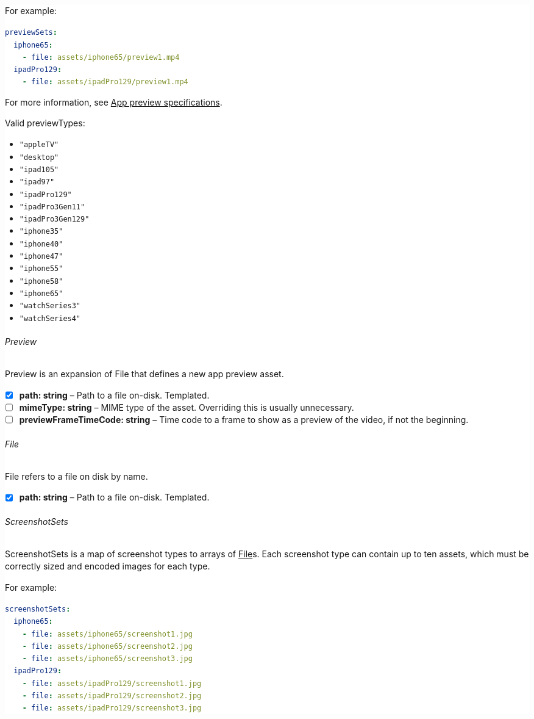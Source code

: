 For example: 

```yaml
previewSets:
  iphone65:
    - file: assets/iphone65/preview1.mp4
  ipadPro129:
    - file: assets/ipadPro129/preview1.mp4
```


For more information, see [App preview specifications](https://help.apple.com/app-store-connect/#/dev4e413fcb8).  

 Valid previewTypes:

- `"appleTV"`
- `"desktop"`
- `"ipad105"`
- `"ipad97"`
- `"ipadPro129"`
- `"ipadPro3Gen11"`
- `"ipadPro3Gen129"`
- `"iphone35"`
- `"iphone40"`
- `"iphone47"`
- `"iphone55"`
- `"iphone58"`
- `"iphone65"`
- `"watchSeries3"`
- `"watchSeries4"`

###### Preview

Preview is an expansion of File that defines a new app preview asset.  

- [x] **path: string** – Path to a file on-disk. Templated.  
- [ ] **mimeType: string** – MIME type of the asset. Overriding this is usually unnecessary.  
- [ ] **previewFrameTimeCode: string** – Time code to a frame to show as a preview of the video, if not the beginning.  

###### File

File refers to a file on disk by name.  

- [x] **path: string** – Path to a file on-disk. Templated.  

###### ScreenshotSets

ScreenshotSets is a map of screenshot types to arrays of [File](#file)s. Each screenshot type can contain up to ten assets, which must be correctly sized and encoded images for each type. 

For example: 

```yaml
screenshotSets:
  iphone65:
    - file: assets/iphone65/screenshot1.jpg
    - file: assets/iphone65/screenshot2.jpg
    - file: assets/iphone65/screenshot3.jpg
  ipadPro129:
    - file: assets/ipadPro129/screenshot1.jpg
    - file: assets/ipadPro129/screenshot2.jpg
    - file: assets/ipadPro129/screenshot3.jpg
```

